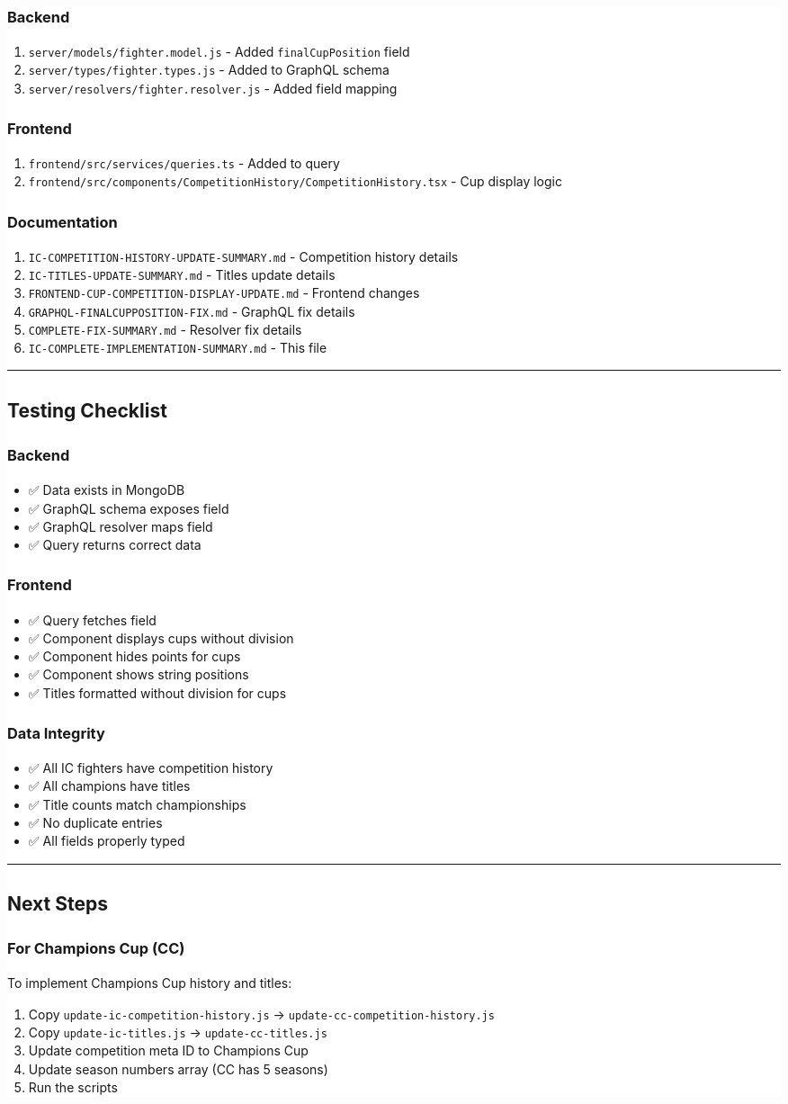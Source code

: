 ### Backend
1. `server/models/fighter.model.js` - Added `finalCupPosition` field
2. `server/types/fighter.types.js` - Added to GraphQL schema
3. `server/resolvers/fighter.resolver.js` - Added field mapping

### Frontend
1. `frontend/src/services/queries.ts` - Added to query
2. `frontend/src/components/CompetitionHistory/CompetitionHistory.tsx` - Cup display logic

### Documentation
1. `IC-COMPETITION-HISTORY-UPDATE-SUMMARY.md` - Competition history details
2. `IC-TITLES-UPDATE-SUMMARY.md` - Titles update details
3. `FRONTEND-CUP-COMPETITION-DISPLAY-UPDATE.md` - Frontend changes
4. `GRAPHQL-FINALCUPPOSITION-FIX.md` - GraphQL fix details
5. `COMPLETE-FIX-SUMMARY.md` - Resolver fix details
6. `IC-COMPLETE-IMPLEMENTATION-SUMMARY.md` - This file

---

## Testing Checklist

### Backend
- ✅ Data exists in MongoDB
- ✅ GraphQL schema exposes field
- ✅ GraphQL resolver maps field
- ✅ Query returns correct data

### Frontend
- ✅ Query fetches field
- ✅ Component displays cups without division
- ✅ Component hides points for cups
- ✅ Component shows string positions
- ✅ Titles formatted without division for cups

### Data Integrity
- ✅ All IC fighters have competition history
- ✅ All champions have titles
- ✅ Title counts match championships
- ✅ No duplicate entries
- ✅ All fields properly typed

---

## Next Steps

### For Champions Cup (CC)
To implement Champions Cup history and titles:
1. Copy `update-ic-competition-history.js` → `update-cc-competition-history.js`
2. Copy `update-ic-titles.js` → `update-cc-titles.js`
3. Update competition meta ID to Champions Cup
4. Update season numbers array (CC has 5 seasons)
5. Run the scripts

